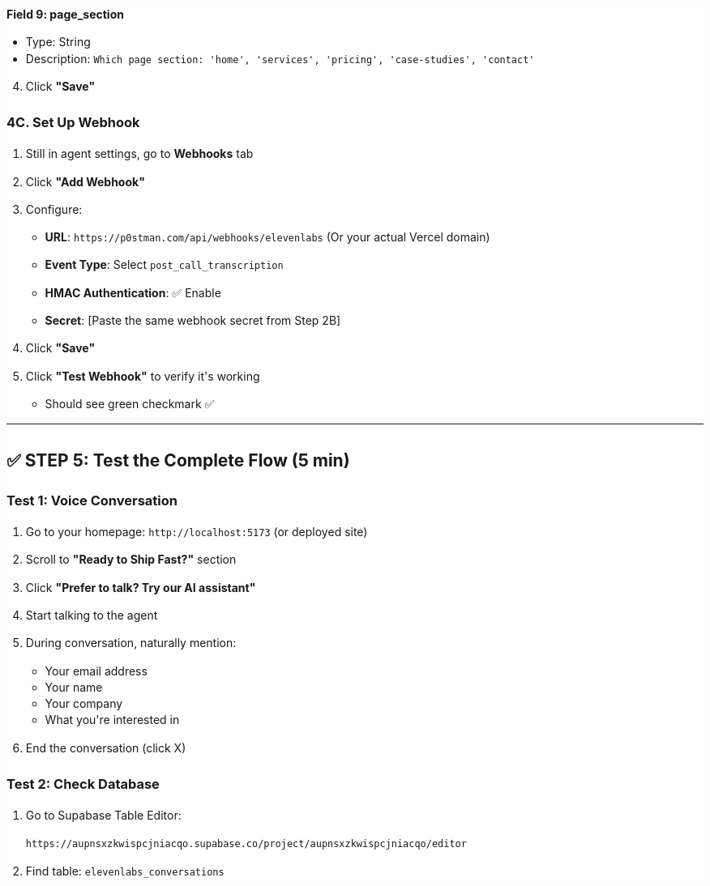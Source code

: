    **Field 9: page_section**
   - Type: String
   - Description: `Which page section: 'home', 'services', 'pricing', 'case-studies', 'contact'`

4. Click **"Save"**

### 4C. Set Up Webhook

1. Still in agent settings, go to **Webhooks** tab

2. Click **"Add Webhook"**

3. Configure:
   - **URL**: `https://p0stman.com/api/webhooks/elevenlabs`
     (Or your actual Vercel domain)

   - **Event Type**: Select `post_call_transcription`

   - **HMAC Authentication**: ✅ Enable

   - **Secret**: [Paste the same webhook secret from Step 2B]

4. Click **"Save"**

5. Click **"Test Webhook"** to verify it's working
   - Should see green checkmark ✅

---

## ✅ STEP 5: Test the Complete Flow (5 min)

### Test 1: Voice Conversation

1. Go to your homepage: `http://localhost:5173` (or deployed site)

2. Scroll to **"Ready to Ship Fast?"** section

3. Click **"Prefer to talk? Try our AI assistant"**

4. Start talking to the agent

5. During conversation, naturally mention:
   - Your email address
   - Your name
   - Your company
   - What you're interested in

6. End the conversation (click X)

### Test 2: Check Database

1. Go to Supabase Table Editor:
   ```
   https://aupnsxzkwispcjniacqo.supabase.co/project/aupnsxzkwispcjniacqo/editor
   ```

2. Find table: `elevenlabs_conversations`

